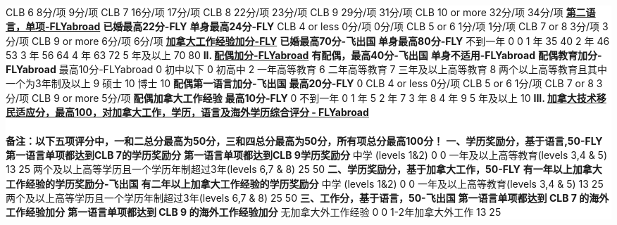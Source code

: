 <tr><td>	CLB 6	</td><td>	8分/项 	</td><td>	9分/项 	</td></tr>
<tr><td>	CLB 7	</td><td>	16分/项 	</td><td>	17分/项 	</td></tr>
<tr><td>	CLB 8	</td><td>	22分/项 	</td><td>	23分/项 	</td></tr>
<tr><td>	CLB 9	</td><td>	29分/项 	</td><td>	31分/项 	</td></tr>
<tr><td>	CLB 10 or more	</td><td>	32分/项 	</td><td>	34分/项 	</td></tr>
<tr><td>	<strong><a href="http://www.flyabroadvisa.com/federal/lang.html" target="_blank">第二语言，单项-FLYabroad</a></strong>	</td><td>	<strong>已婚最高22分-FLY</strong>	</td><td>	<strong>单身最高24分-FLY</strong>	</td></tr>
<tr><td>	CLB 4 or less	</td><td>	0分/项 	</td><td>	0分/项 	</td></tr>
<tr><td>	CLB 5 or 6	</td><td>	1分/项 	</td><td>	1分/项 	</td></tr>
<tr><td>	CLB 7 or 8	</td><td>	3分/项 	</td><td>	3分/项 	</td></tr>
<tr><td>	CLB 9 or more	</td><td>	6分/项 	</td><td>	6分/项 	</td></tr>
<tr><td>	<strong><a href="http://www.flyabroadvisa.com/federal/job.html" target="_blank">加拿大工作经验加分-FLY</a></strong>	</td><td>	<strong>已婚最高70分-飞出国</strong>	</td><td>	<strong>单身最高80分-FLY</strong>	</td></tr>
<tr><td>	不到一年	</td><td>	0	</td><td>	0	</td></tr>
<tr><td>	1 年	</td><td>	35	</td><td>	40	</td></tr>
<tr><td>	2 年	</td><td>	46	</td><td>	53	</td></tr>
<tr><td>	3 年	</td><td>	56	</td><td>	64	</td></tr>
<tr><td>	4 年	</td><td>	63	</td><td>	72	</td></tr>
<tr><td>	5 年及以上	</td><td>	70	</td><td>	80	</td></tr>
<tr><td height="25">		<strong>II. <a href="http://www.flyabroadvisa.com/federal/spouse.html" target="_blank">配偶加分-FLYabroad</a></strong>	</td><td>	<strong>有配偶，最高40分-飞出国</strong>	</td><td>	<strong>单身不适用-FLYabroad</strong>	</td></tr>
<tr><td>	<strong>配偶教育加分-FLYabroad</strong>	</td><td>	最高10分-FLYabroad	</td><td>	0	</td></tr>
<tr><td>	初中以下	</td><td>	0	</td><td>		</td></tr>
<tr><td>	初高中	</td><td>	2	</td><td>		</td></tr>
<tr><td>	一年高等教育	</td><td>	6	</td><td>		</td></tr>
<tr><td>	二年高等教育	</td><td>	7	</td><td>		</td></tr>
<tr><td>	三年及以上高等教育	</td><td>	8	</td><td>		</td></tr>
<tr><td>	两个以上高等教育且其中一个为3年制及以上	</td><td>	9	</td><td>		</td></tr>
<tr><td>	硕士	</td><td>	10	</td><td>		</td></tr>
<tr><td>	博士	</td><td>	10	</td><td>		</td></tr>
<tr><td>	<strong>配偶第一语言加分-飞出国</strong>	</td><td>	<strong>最高20分-FLY</strong>	</td><td>	0	</td></tr>
<tr><td>	CLB 4 or less	</td><td>	0分/项 	</td><td>		</td></tr>
<tr><td>	CLB 5 or 6	</td><td>	1分/项 	</td><td>		</td></tr>
<tr><td>	CLB 7 or 8</td><td>	3分/项 	</td><td>		</td></tr>
<tr><td>	CLB 9 or more	</td><td>	5分/项 	</td><td>		</td></tr>
<tr><td>	<strong>配偶加拿大工作经验</strong>	</td><td>	<strong>最高10分-FLY</strong>	</td><td>	0	</td></tr>
<tr><td>	不到一年	</td><td>	0	</td><td>		</td></tr>
<tr><td>	1 年	</td><td>	5	</td><td>		</td></tr>
<tr><td>	2 年	</td><td>	7	</td><td>		</td></tr>
<tr><td>	3 年	</td><td>	8	</td><td>		</td></tr>
<tr><td>	4 年	</td><td>	9	</td><td>		</td></tr>
<tr><td>	5 年及以上	</td><td>	10	</td><td>		</td></tr>
<tr><td colspan="3" height="25"><strong>III.  <a href="http://www.flyabroadvisa.com/federal/adaptability.html" target="_blank">加拿大技术移民适应分，最高100，对加拿大工作，学历，语言及海外学历综合评分 - FLYabroad</a></strong><br> 
<br>
<strong>备注：以下五项评分中，一和二总分最高为50分，三和四总分最高为50分，所有项总分最高100分！</strong>
</td></tr>
<tr><td>	<strong>一、学历奖励分，基于语言,50-FLY</strong>	</td><td>	<strong>第一语言单项都达到CLB 7的学历奖励分</strong>	</td><td>	<strong>第一语言单项都达到CLB 9学历奖励分</strong>	</td></tr>
<tr><td>	中学 (levels 1&2)	</td><td>	0	</td><td>	0	</td></tr>
<tr><td>	一年及以上高等教育(levels 3,4 & 5)	</td><td>	13	</td><td>	25	</td></tr>
<tr><td>	两个及以上高等学历且一个学历年制超过3年(levels 6,7 & 8)	</td><td>	25	</td><td>	50	</td></tr>
<tr><td>	<strong>二、学历奖励分，基于加拿大工作，50-FLY</strong>	</td><td>	<strong>有一年以上加拿大工作经验的学历奖励分-飞出国</strong>	</td><td>	<strong>有二年以上加拿大工作经验的学历奖励分</strong>	</td></tr>
<tr><td>	中学 (levels 1&2)	</td><td>	0	</td><td>	0	</td></tr>
<tr><td>	一年及以上高等教育(levels 3,4 & 5)	</td><td>	13	</td><td>	25	</td></tr>
<tr><td>	两个及以上高等学历且一个学历年制超过3年(levels 6,7 & 8)	</td><td>	25	</td><td>	50	</td></tr>
<tr><td>	<strong>三、工作分，基于语言，50-飞出国</strong>	</td><td>	<strong>第一语言单项都达到 CLB 7 的海外工作经验加分</strong>	</td><td>	<strong>第一语言单项都达到 CLB 9 的海外工作经验加分</strong>	</td></tr>
<tr><td>	无加拿大外工作经验	</td><td>	0	</td><td>	0	</td></tr>
<tr><td>	1-2年加拿大外工作	</td><td>	13	</td><td>	25	</td></tr>